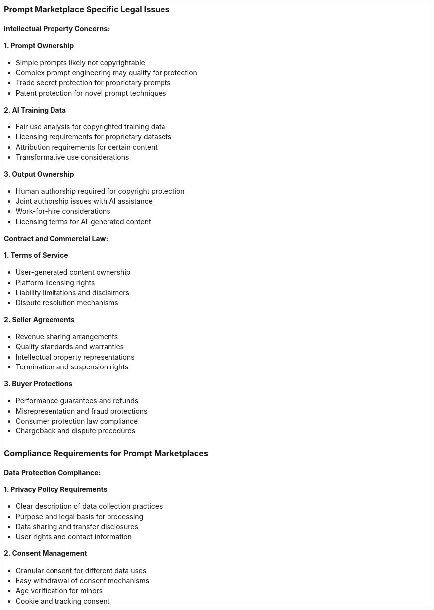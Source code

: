 ### Prompt Marketplace Specific Legal Issues

**Intellectual Property Concerns:**

**1. Prompt Ownership**
- Simple prompts likely not copyrightable
- Complex prompt engineering may qualify for protection
- Trade secret protection for proprietary prompts
- Patent protection for novel prompt techniques

**2. AI Training Data**
- Fair use analysis for copyrighted training data
- Licensing requirements for proprietary datasets
- Attribution requirements for certain content
- Transformative use considerations

**3. Output Ownership**
- Human authorship required for copyright protection
- Joint authorship issues with AI assistance
- Work-for-hire considerations
- Licensing terms for AI-generated content

**Contract and Commercial Law:**

**1. Terms of Service**
- User-generated content ownership
- Platform licensing rights
- Liability limitations and disclaimers
- Dispute resolution mechanisms

**2. Seller Agreements**
- Revenue sharing arrangements
- Quality standards and warranties
- Intellectual property representations
- Termination and suspension rights

**3. Buyer Protections**
- Performance guarantees and refunds
- Misrepresentation and fraud protections
- Consumer protection law compliance
- Chargeback and dispute procedures

### Compliance Requirements for Prompt Marketplaces

**Data Protection Compliance:**

**1. Privacy Policy Requirements**
- Clear description of data collection practices
- Purpose and legal basis for processing
- Data sharing and transfer disclosures
- User rights and contact information

**2. Consent Management**
- Granular consent for different data uses
- Easy withdrawal of consent mechanisms
- Age verification for minors
- Cookie and tracking consent
